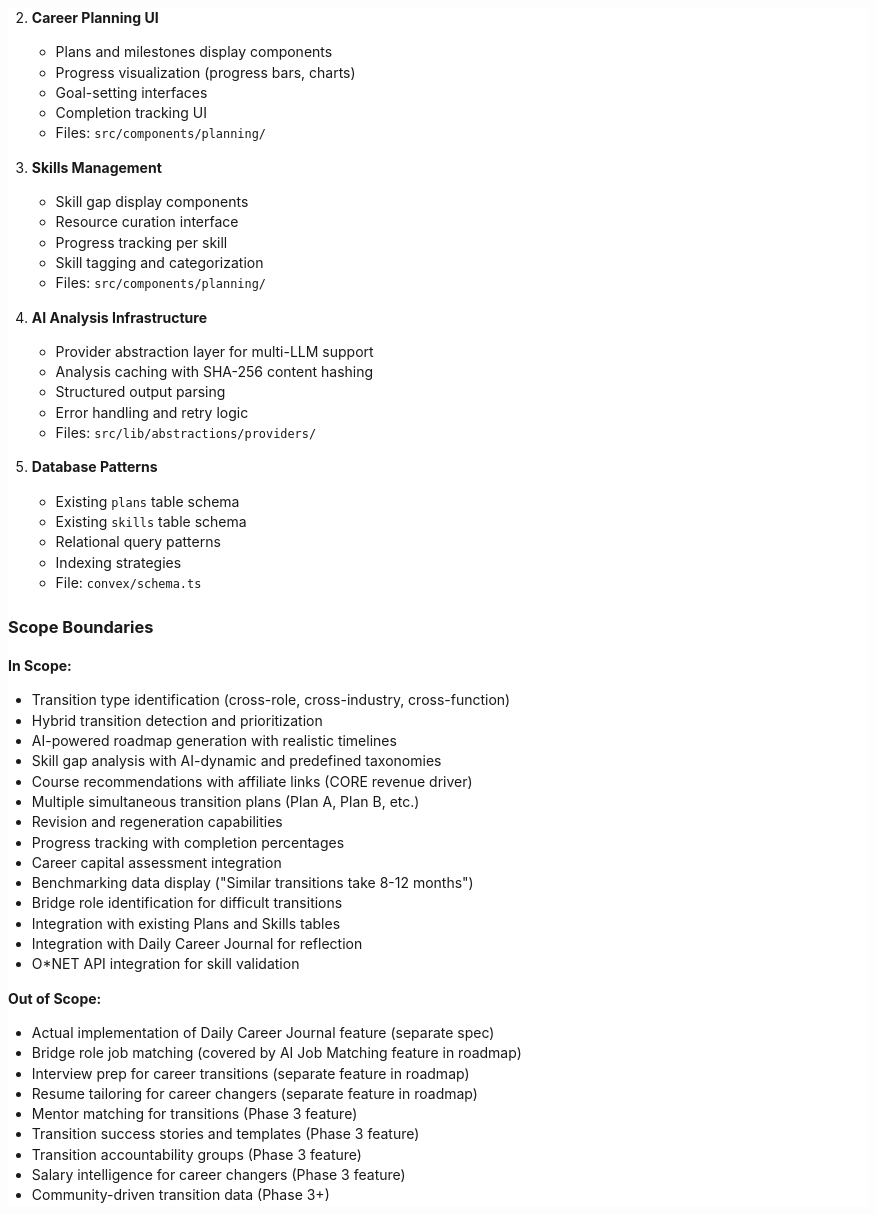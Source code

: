 2. **Career Planning UI**
   - Plans and milestones display components
   - Progress visualization (progress bars, charts)
   - Goal-setting interfaces
   - Completion tracking UI
   - Files: `src/components/planning/`

3. **Skills Management**
   - Skill gap display components
   - Resource curation interface
   - Progress tracking per skill
   - Skill tagging and categorization
   - Files: `src/components/planning/`

4. **AI Analysis Infrastructure**
   - Provider abstraction layer for multi-LLM support
   - Analysis caching with SHA-256 content hashing
   - Structured output parsing
   - Error handling and retry logic
   - Files: `src/lib/abstractions/providers/`

5. **Database Patterns**
   - Existing `plans` table schema
   - Existing `skills` table schema
   - Relational query patterns
   - Indexing strategies
   - File: `convex/schema.ts`

### Scope Boundaries

**In Scope:**

- Transition type identification (cross-role, cross-industry, cross-function)
- Hybrid transition detection and prioritization
- AI-powered roadmap generation with realistic timelines
- Skill gap analysis with AI-dynamic and predefined taxonomies
- Course recommendations with affiliate links (CORE revenue driver)
- Multiple simultaneous transition plans (Plan A, Plan B, etc.)
- Revision and regeneration capabilities
- Progress tracking with completion percentages
- Career capital assessment integration
- Benchmarking data display ("Similar transitions take 8-12 months")
- Bridge role identification for difficult transitions
- Integration with existing Plans and Skills tables
- Integration with Daily Career Journal for reflection
- O*NET API integration for skill validation

**Out of Scope:**

- Actual implementation of Daily Career Journal feature (separate spec)
- Bridge role job matching (covered by AI Job Matching feature in roadmap)
- Interview prep for career transitions (separate feature in roadmap)
- Resume tailoring for career changers (separate feature in roadmap)
- Mentor matching for transitions (Phase 3 feature)
- Transition success stories and templates (Phase 3 feature)
- Transition accountability groups (Phase 3 feature)
- Salary intelligence for career changers (Phase 3 feature)
- Community-driven transition data (Phase 3+)
